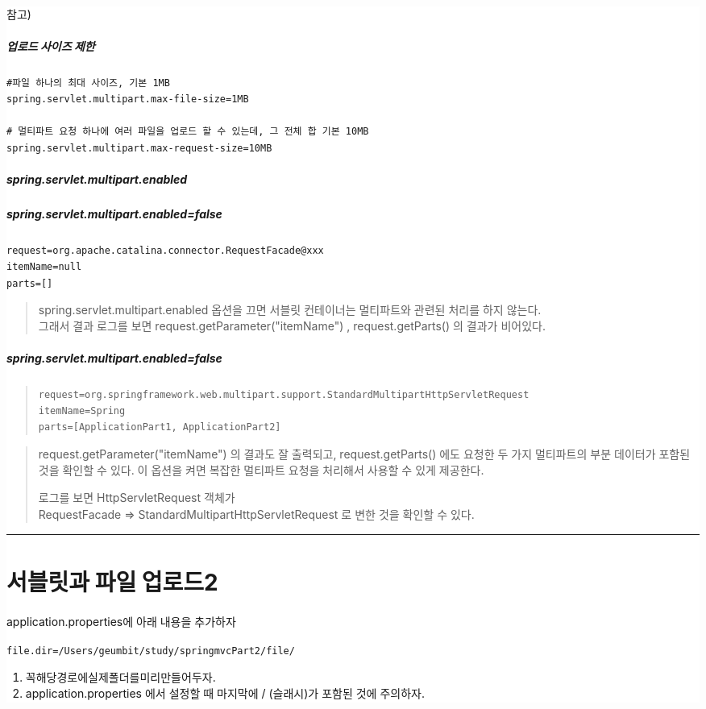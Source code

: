 

참고)

##### 업로드 사이즈 제한

```properties
#파일 하나의 최대 사이즈, 기본 1MB
spring.servlet.multipart.max-file-size=1MB 

# 멀티파트 요청 하나에 여러 파일을 업로드 할 수 있는데, 그 전체 합 기본 10MB
spring.servlet.multipart.max-request-size=10MB
```



##### **spring.servlet.multipart.enabled** 

##### spring.servlet.multipart.enabled=false

```log
request=org.apache.catalina.connector.RequestFacade@xxx
itemName=null
parts=[]
```

> spring.servlet.multipart.enabled 옵션을 끄면 서블릿 컨테이너는 멀티파트와 관련된 처리를 하지 않는다.<br>
> 그래서 결과 로그를 보면 request.getParameter("itemName") , request.getParts() 의 결과가 비어있다.



##### spring.servlet.multipart.enabled=false

> ```log
> request=org.springframework.web.multipart.support.StandardMultipartHttpServletRequest
> itemName=Spring
> parts=[ApplicationPart1, ApplicationPart2]
> ```

> request.getParameter("itemName") 의 결과도 잘 출력되고, request.getParts() 에도 요청한 두 가지 멀티파트의 부분 데이터가 포함된 것을 확인할 수 있다. 이 옵션을 켜면 복잡한 멀티파트 요청을 처리해서 사용할 수 있게 제공한다.
>
> 로그를 보면 HttpServletRequest 객체가 <br>RequestFacade => StandardMultipartHttpServletRequest 로 변한 것을 확인할 수 있다.

-------

# 서블릿과 파일 업로드2



application.properties에 아래 내용을 추가하자

```
file.dir=/Users/geumbit/study/springmvcPart2/file/
```

1. 꼭해당경로에실제폴더를미리만들어두자.
2. application.properties 에서 설정할 때 마지막에 / (슬래시)가 포함된 것에 주의하자.
